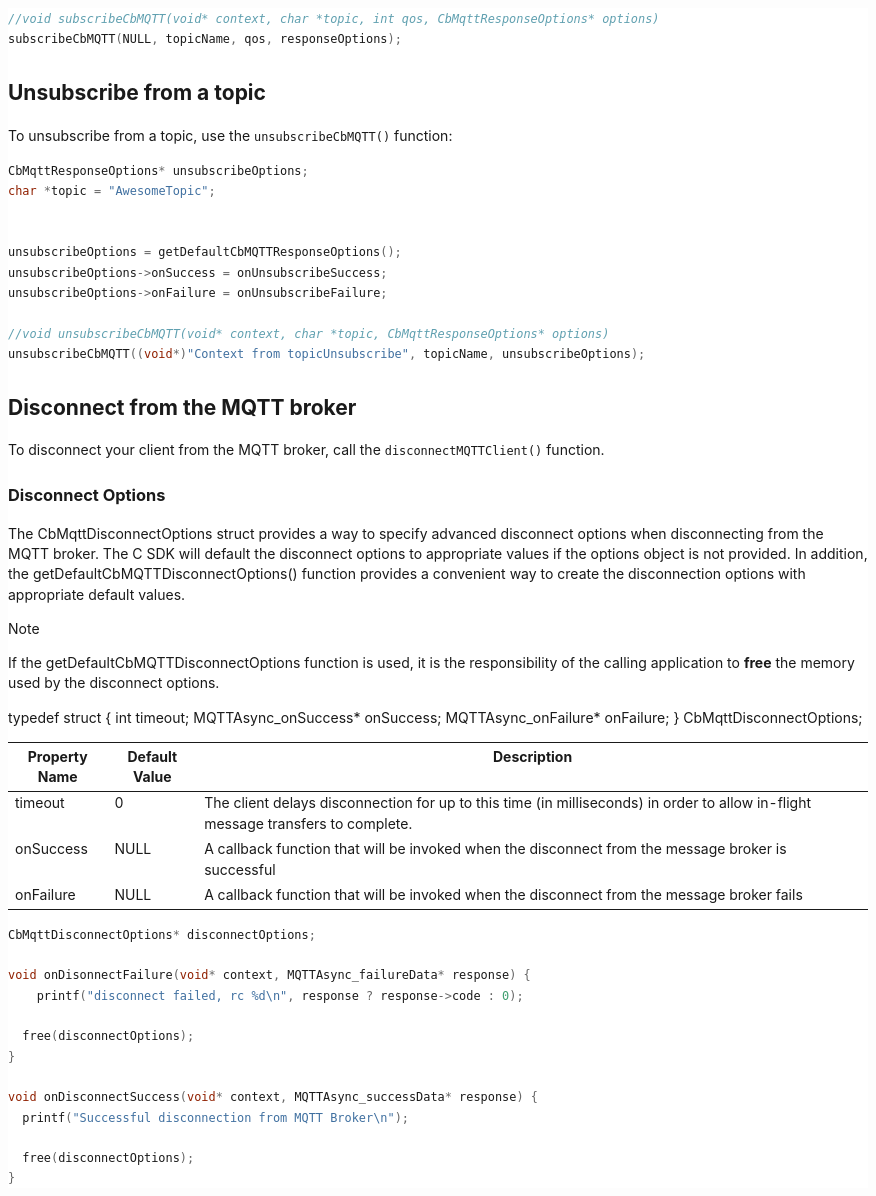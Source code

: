 ```C
//void subscribeCbMQTT(void* context, char *topic, int qos, CbMqttResponseOptions* options)
subscribeCbMQTT(NULL, topicName, qos, responseOptions);
```

## Unsubscribe from a topic

To unsubscribe from a topic, use the `unsubscribeCbMQTT()` function:

```C
CbMqttResponseOptions* unsubscribeOptions;
char *topic = "AwesomeTopic";


unsubscribeOptions = getDefaultCbMQTTResponseOptions();
unsubscribeOptions->onSuccess = onUnsubscribeSuccess;
unsubscribeOptions->onFailure = onUnsubscribeFailure;

//void unsubscribeCbMQTT(void* context, char *topic, CbMqttResponseOptions* options)
unsubscribeCbMQTT((void*)"Context from topicUnsubscribe", topicName, unsubscribeOptions);
```

## Disconnect from the MQTT broker

To disconnect your client from the MQTT broker, call the `disconnectMQTTClient()` function.

### Disconnect Options
The CbMqttDisconnectOptions struct provides a way to specify advanced disconnect options when disconnecting from the MQTT broker. The C SDK will default the disconnect options to appropriate values if the options object is not provided. In addition, the getDefaultCbMQTTDisconnectOptions() function provides a convenient way to create the disconnection options with appropriate default values. 

> [!NOTE]
> If the getDefaultCbMQTTDisconnectOptions function is used, it is the responsibility of the calling application to __free__ the memory used by the disconnect options.

typedef struct {
  int timeout;
	MQTTAsync_onSuccess* onSuccess;
	MQTTAsync_onFailure* onFailure;
} CbMqttDisconnectOptions;

Property Name | Default Value | Description
------------- | ------------- | -----------
timeout | 0 | The client delays disconnection for up to this time (in milliseconds) in order to allow in-flight message transfers to complete.
onSuccess | NULL | A callback function that will be invoked when the disconnect from the message broker is successful
onFailure | NULL |A callback function that will be invoked when the disconnect from the message broker fails

```C
CbMqttDisconnectOptions* disconnectOptions;

void onDisonnectFailure(void* context, MQTTAsync_failureData* response) {
	printf("disconnect failed, rc %d\n", response ? response->code : 0);

  free(disconnectOptions);
}

void onDisconnectSuccess(void* context, MQTTAsync_successData* response) {
  printf("Successful disconnection from MQTT Broker\n");

  free(disconnectOptions);
}

```